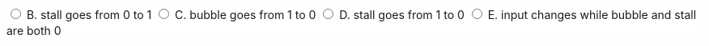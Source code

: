 <td></td>
</tr>
<tr>
<td><label for="a11yAutoGenInputId17"><input id="a11yAutoGenInputId17" name="takeAssessmentForm:_id78:1:_id140:0:deliverMultipleChoiceSingleCorrect:_id885" value="3349249" type="radio">  B. <span class="mcAnswerText">stall goes from 0 to 1</span></label></td>

<td></td>
</tr>
<tr>
<td><label for="a11yAutoGenInputId18"><input id="a11yAutoGenInputId18" name="takeAssessmentForm:_id78:1:_id140:0:deliverMultipleChoiceSingleCorrect:_id885" value="3349253" type="radio">  C. <span class="mcAnswerText">bubble goes from 1 to 0</span></label></td>

<td></td>
</tr>
<tr>
<td><label for="a11yAutoGenInputId19"><input id="a11yAutoGenInputId19" name="takeAssessmentForm:_id78:1:_id140:0:deliverMultipleChoiceSingleCorrect:_id885" value="3349252" type="radio">  D. <span class="mcAnswerText">stall goes from 1 to 0</span></label></td>

<td></td>
</tr>
<tr>
<td><label for="a11yAutoGenInputId20"><input id="a11yAutoGenInputId20" name="takeAssessmentForm:_id78:1:_id140:0:deliverMultipleChoiceSingleCorrect:_id885" value="3349254" type="radio">  E. <span class="mcAnswerText">input changes while bubble and stall are both 0</span></label></td>

<td></td>
</tr>
<tr>
